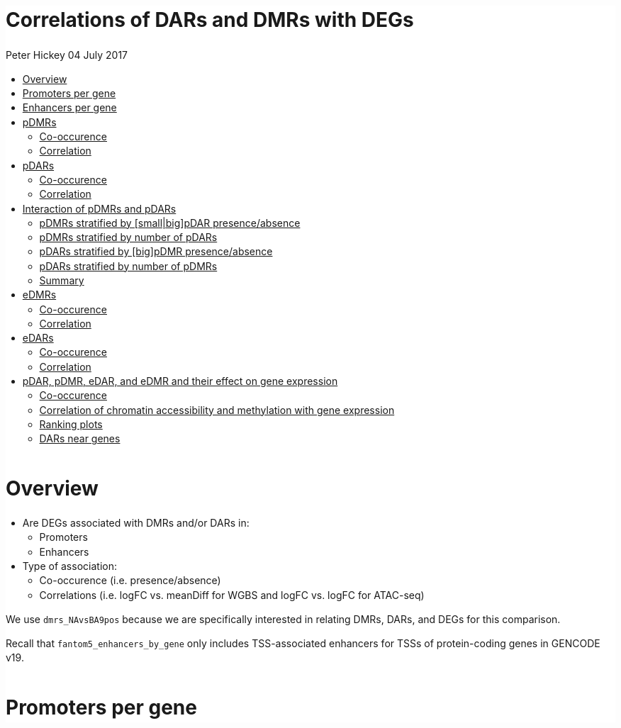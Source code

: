 Correlations of DARs and DMRs with DEGs
================
Peter Hickey
04 July 2017

-   [Overview](#overview)
-   [Promoters per gene](#promoters-per-gene)
-   [Enhancers per gene](#enhancers-per-gene)
-   [pDMRs](#pdmrs)
    -   [Co-occurence](#co-occurence)
    -   [Correlation](#correlation)
-   [pDARs](#pdars)
    -   [Co-occurence](#co-occurence-1)
    -   [Correlation](#correlation-1)
-   [Interaction of pDMRs and pDARs](#interaction-of-pdmrs-and-pdars)
    -   [pDMRs stratified by \[small|big\]pDAR presence/absence](#pdmrs-stratified-by-smallbigpdar-presenceabsence)
    -   [pDMRs stratified by number of pDARs](#pdmrs-stratified-by-number-of-pdars)
    -   [pDARs stratified by \[big\]pDMR presence/absence](#pdars-stratified-by-bigpdmr-presenceabsence)
    -   [pDARs stratified by number of pDMRs](#pdars-stratified-by-number-of-pdmrs)
    -   [Summary](#summary-4)
-   [eDMRs](#edmrs)
    -   [Co-occurence](#co-occurence-2)
    -   [Correlation](#correlation-2)
-   [eDARs](#edars)
    -   [Co-occurence](#co-occurence-3)
    -   [Correlation](#correlation-3)
-   [pDAR, pDMR, eDAR, and eDMR and their effect on gene expression](#pdar-pdmr-edar-and-edmr-and-their-effect-on-gene-expression)
    -   [Co-occurence](#co-occurence-4)
    -   [Correlation of chromatin accessibility and methylation with gene expression](#correlation-of-chromatin-accessibility-and-methylation-with-gene-expression)
    -   [Ranking plots](#ranking-plots)
    -   [DARs near genes](#dars-near-genes)

Overview
========

-   Are DEGs associated with DMRs and/or DARs in:
    -   Promoters
    -   Enhancers
-   Type of association:
    -   Co-occurence (i.e. presence/absence)
    -   Correlations (i.e. logFC vs. meanDiff for WGBS and logFC vs. logFC for ATAC-seq)

We use `dmrs_NAvsBA9pos` because we are specifically interested in relating DMRs, DARs, and DEGs for this comparison.

Recall that `fantom5_enhancers_by_gene` only includes TSS-associated enhancers for TSSs of protein-coding genes in GENCODE v19.

Promoters per gene
==================
